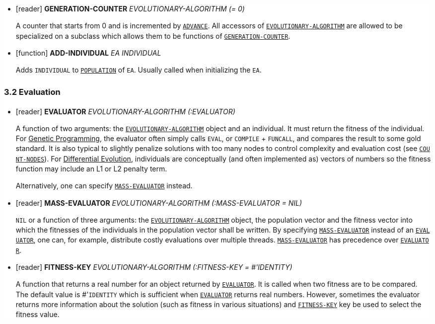- [reader] **GENERATION-COUNTER** *EVOLUTIONARY-ALGORITHM* *(= 0)*

    A counter that starts from 0 and is incremented by
    [`ADVANCE`][dce4]. All accessors of [`EVOLUTIONARY-ALGORITHM`][5a91] are allowed to be
    specialized on a subclass which allows them to be functions of
    [`GENERATION-COUNTER`][425c].

<a name='x-28MGL-GPR-3AADD-INDIVIDUAL-20FUNCTION-29'></a>

- [function] **ADD-INDIVIDUAL** *EA INDIVIDUAL*

    Adds `INDIVIDUAL` to [`POPULATION`][c15d] of `EA`. Usually called when
    initializing the `EA`.

<a name='x-28MGL-GPR-3A-40GPR-EA-EVALUATION-20MGL-PAX-3ASECTION-29'></a>

### 3.2 Evaluation

<a name='x-28MGL-GPR-3AEVALUATOR-20-28MGL-PAX-3AREADER-20MGL-GPR-3AEVOLUTIONARY-ALGORITHM-29-29'></a>

- [reader] **EVALUATOR** *EVOLUTIONARY-ALGORITHM* *(:EVALUATOR)*

    A function of two arguments: the
    [`EVOLUTIONARY-ALGORITHM`][5a91] object and an individual. It must return
    the fitness of the individual. For [Genetic Programming][d12d], the evaluator often
    simply calls `EVAL`, or `COMPILE` + `FUNCALL`, and compares the result
    to some gold standard. It is also typical to slightly penalize
    solutions with too many nodes to control complexity and evaluation
    cost (see [`COUNT-NODES`][63d7]). For [Differential Evolution][f031], individuals are
    conceptually (and often implemented as) vectors of numbers so the
    fitness function may include an L1 or L2 penalty term.
    
    Alternatively, one can specify [`MASS-EVALUATOR`][affb] instead.

<a name='x-28MGL-GPR-3AMASS-EVALUATOR-20-28MGL-PAX-3AREADER-20MGL-GPR-3AEVOLUTIONARY-ALGORITHM-29-29'></a>

- [reader] **MASS-EVALUATOR** *EVOLUTIONARY-ALGORITHM* *(:MASS-EVALUATOR = NIL)*

    `NIL` or a function of three arguments: the
    [`EVOLUTIONARY-ALGORITHM`][5a91] object, the population vector and the
    fitness vector into which the fitnesses of the individuals in the
    population vector shall be written. By specifying [`MASS-EVALUATOR`][affb]
    instead of an [`EVALUATOR`][3a17], one can, for example, distribute costly
    evaluations over multiple threads. [`MASS-EVALUATOR`][affb] has precedence
    over [`EVALUATOR`][3a17].

<a name='x-28MGL-GPR-3AFITNESS-KEY-20-28MGL-PAX-3AREADER-20MGL-GPR-3AEVOLUTIONARY-ALGORITHM-29-29'></a>

- [reader] **FITNESS-KEY** *EVOLUTIONARY-ALGORITHM* *(:FITNESS-KEY = #'IDENTITY)*

    A function that returns a real number for an
    object returned by [`EVALUATOR`][3a17]. It is called when two fitness are to
    be compared. The default value is #'`IDENTITY` which is sufficient
    when [`EVALUATOR`][3a17] returns real numbers. However, sometimes the
    evaluator returns more information about the solution (such as
    fitness in various situations) and [`FITNESS-KEY`][e161] key be used to
    select the fitness value.


[1]: http://107.167.189.191/~piak/teaching/ec/ec2012/das-de-sota-2011.pdf 
  [0982]: #x-28MGL-GPR-3AOPERATOR-20MGL-PAX-3AMACRO-29 "(MGL-GPR:OPERATOR MGL-PAX:MACRO)"
  [119c]: #x-28MGL-GPR-3AHOLD-TOURNAMENT-20FUNCTION-29 "(MGL-GPR:HOLD-TOURNAMENT FUNCTION)"
  [16f0]: #x-28MGL-GPR-3APOPULATION-SIZE-20-28MGL-PAX-3AACCESSOR-20MGL-GPR-3AEVOLUTIONARY-ALGORITHM-29-29 "(MGL-GPR:POPULATION-SIZE (MGL-PAX:ACCESSOR MGL-GPR:EVOLUTIONARY-ALGORITHM))"
  [1762]: #x-28MGL-GPR-3AMUTATE-2FBEST-2F1-20FUNCTION-29 "(MGL-GPR:MUTATE/BEST/1 FUNCTION)"
  [27ef]: #x-28MGL-GPR-3ARESULT-TYPE-20-28MGL-PAX-3AREADER-20MGL-GPR-3AEXPRESSION-CLASS-29-29 "(MGL-GPR:RESULT-TYPE (MGL-PAX:READER MGL-GPR:EXPRESSION-CLASS))"
  [2af3]: #x-28MGL-GPR-3AEXPRESSION-CLASS-20CLASS-29 "(MGL-GPR:EXPRESSION-CLASS CLASS)"
  [2cb1]: #x-28MGL-GPR-3A-40GPR-EA-EVALUATION-20MGL-PAX-3ASECTION-29 "(MGL-GPR:@GPR-EA-EVALUATION MGL-PAX:SECTION)"
  [3023]: #x-28MGL-GPR-3ADIFFERENTIAL-EVOLUTION-20CLASS-29 "(MGL-GPR:DIFFERENTIAL-EVOLUTION CLASS)"
  [3071]: #x-28MGL-GPR-3ANAME-20-28MGL-PAX-3AREADER-20MGL-GPR-3AOPERATOR-29-29 "(MGL-GPR:NAME (MGL-PAX:READER MGL-GPR:OPERATOR))"
  [3a17]: #x-28MGL-GPR-3AEVALUATOR-20-28MGL-PAX-3AREADER-20MGL-GPR-3AEVOLUTIONARY-ALGORITHM-29-29 "(MGL-GPR:EVALUATOR (MGL-PAX:READER MGL-GPR:EVOLUTIONARY-ALGORITHM))"
  [3ae0]: #x-28MGL-GPR-3A-40GPR-GP-BASICS-20MGL-PAX-3ASECTION-29 "(MGL-GPR:@GPR-GP-BASICS MGL-PAX:SECTION)"
  [425c]: #x-28MGL-GPR-3AGENERATION-COUNTER-20-28MGL-PAX-3AREADER-20MGL-GPR-3AEVOLUTIONARY-ALGORITHM-29-29 "(MGL-GPR:GENERATION-COUNTER (MGL-PAX:READER MGL-GPR:EVOLUTIONARY-ALGORITHM))"
  [46d4]: #x-28MGL-GPR-3A-40GPR-GP-EXPRESSIONS-20MGL-PAX-3ASECTION-29 "(MGL-GPR:@GPR-GP-EXPRESSIONS MGL-PAX:SECTION)"
  [56b8]: #x-28MGL-GPR-3A-40GPR-EA-TRAINING-20MGL-PAX-3ASECTION-29 "(MGL-GPR:@GPR-EA-TRAINING MGL-PAX:SECTION)"
  [5a91]: #x-28MGL-GPR-3AEVOLUTIONARY-ALGORITHM-20CLASS-29 "(MGL-GPR:EVOLUTIONARY-ALGORITHM CLASS)"
  [5af0]: #x-28MGL-GPR-3ALITERAL-20CLASS-29 "(MGL-GPR:LITERAL CLASS)"
  [5af1]: #x-28MGL-GPR-3ASELECTOR-20-28MGL-PAX-3AREADER-20MGL-GPR-3AGENETIC-PROGRAMMING-29-29 "(MGL-GPR:SELECTOR (MGL-PAX:READER MGL-GPR:GENETIC-PROGRAMMING))"
  [6161]: #x-28MGL-GPR-3ACROSSOVER-2FBINARY-20FUNCTION-29 "(MGL-GPR:CROSSOVER/BINARY FUNCTION)"
  [63d7]: #x-28MGL-GPR-3ACOUNT-NODES-20FUNCTION-29 "(MGL-GPR:COUNT-NODES FUNCTION)"
  [7710]: #x-28-22mgl-gpr-22-20ASDF-2FSYSTEM-3ASYSTEM-29 "(\"mgl-gpr\" ASDF/SYSTEM:SYSTEM)"
  [7e89]: #x-28MGL-GPR-3A-40GPR-GP-TUTORIAL-20MGL-PAX-3ASECTION-29 "(MGL-GPR:@GPR-GP-TUTORIAL MGL-PAX:SECTION)"
  [850e]: #x-28MGL-GPR-3A-40GPR-GP-REPRODUCTION-20MGL-PAX-3ASECTION-29 "(MGL-GPR:@GPR-GP-REPRODUCTION MGL-PAX:SECTION)"
  [864d]: #x-28MGL-GPR-3AADD-INDIVIDUAL-20FUNCTION-29 "(MGL-GPR:ADD-INDIVIDUAL FUNCTION)"
  [8bb2]: #x-28MGL-GPR-3ABUILDER-20-28MGL-PAX-3AREADER-20MGL-GPR-3ALITERAL-29-29 "(MGL-GPR:BUILDER (MGL-PAX:READER MGL-GPR:LITERAL))"
  [9058]: #x-28MGL-GPR-3A-40GPR-GP-BACKGROUND-20MGL-PAX-3ASECTION-29 "(MGL-GPR:@GPR-GP-BACKGROUND MGL-PAX:SECTION)"
  [affb]: #x-28MGL-GPR-3AMASS-EVALUATOR-20-28MGL-PAX-3AREADER-20MGL-GPR-3AEVOLUTIONARY-ALGORITHM-29-29 "(MGL-GPR:MASS-EVALUATOR (MGL-PAX:READER MGL-GPR:EVOLUTIONARY-ALGORITHM))"
  [b51f]: #x-28MGL-GPR-3AMUTATE-2FCURRENT-TO-BEST-2F2-20FUNCTION-29 "(MGL-GPR:MUTATE/CURRENT-TO-BEST/2 FUNCTION)"
  [b568]: #x-28MGL-GPR-3AWEIGHT-20-28MGL-PAX-3AREADER-20MGL-GPR-3AEXPRESSION-CLASS-29-29 "(MGL-GPR:WEIGHT (MGL-PAX:READER MGL-GPR:EXPRESSION-CLASS))"
  [b5d2]: #x-28MGL-GPR-3AFITTEST-20-28MGL-PAX-3AREADER-20MGL-GPR-3AEVOLUTIONARY-ALGORITHM-29-29 "(MGL-GPR:FITTEST (MGL-PAX:READER MGL-GPR:EVOLUTIONARY-ALGORITHM))"
  [b917]: #x-28MGL-GPR-3A-40GPR-EA-POPULATION-20MGL-PAX-3ASECTION-29 "(MGL-GPR:@GPR-EA-POPULATION MGL-PAX:SECTION)"
  [bbdb]: #x-28MGL-GPR-3A-40GPR-DE-SANSDE-20MGL-PAX-3ASECTION-29 "(MGL-GPR:@GPR-DE-SANSDE MGL-PAX:SECTION)"
  [bf34]: #x-28MGL-GPR-3A-40GPR-GP-ENVIRONMENT-20MGL-PAX-3ASECTION-29 "(MGL-GPR:@GPR-GP-ENVIRONMENT MGL-PAX:SECTION)"
  [c15d]: #x-28MGL-GPR-3APOPULATION-20-28MGL-PAX-3AACCESSOR-20MGL-GPR-3AEVOLUTIONARY-ALGORITHM-29-29 "(MGL-GPR:POPULATION (MGL-PAX:ACCESSOR MGL-GPR:EVOLUTIONARY-ALGORITHM))"
  [c233]: #x-28MGL-GPR-3ARANDOMIZER-20-28MGL-PAX-3AREADER-20MGL-GPR-3AGENETIC-PROGRAMMING-29-29 "(MGL-GPR:RANDOMIZER (MGL-PAX:READER MGL-GPR:GENETIC-PROGRAMMING))"
  [c841]: #x-28MGL-GPR-3AGENETIC-PROGRAMMING-20CLASS-29 "(MGL-GPR:GENETIC-PROGRAMMING CLASS)"
  [cb67]: #x-28MGL-GPR-3AARGUMENT-TYPES-20-28MGL-PAX-3AREADER-20MGL-GPR-3AOPERATOR-29-29 "(MGL-GPR:ARGUMENT-TYPES (MGL-PAX:READER MGL-GPR:OPERATOR))"
  [d12d]: #x-28MGL-GPR-3A-40GPR-GP-20MGL-PAX-3ASECTION-29 "(MGL-GPR:@GPR-GP MGL-PAX:SECTION)"
  [d1ea]: #x-28MGL-GPR-3ALITERAL-20MGL-PAX-3AMACRO-29 "(MGL-GPR:LITERAL MGL-PAX:MACRO)"
  [d1f0]: #x-28MGL-GPR-3ACREATE-INDIVIDUAL-FN-20-28MGL-PAX-3AREADER-20MGL-GPR-3ADIFFERENTIAL-EVOLUTION-29-29 "(MGL-GPR:CREATE-INDIVIDUAL-FN (MGL-PAX:READER MGL-GPR:DIFFERENTIAL-EVOLUTION))"
  [dbd6]: #x-28MGL-GPR-3AMUTATE-2FRAND-2F1-20FUNCTION-29 "(MGL-GPR:MUTATE/RAND/1 FUNCTION)"
  [dc61]: #x-28MGL-GPR-3AMAP-WEIGHTS-INTO-FN-20-28MGL-PAX-3AREADER-20MGL-GPR-3ADIFFERENTIAL-EVOLUTION-29-29 "(MGL-GPR:MAP-WEIGHTS-INTO-FN (MGL-PAX:READER MGL-GPR:DIFFERENTIAL-EVOLUTION))"
  [dce4]: #x-28MGL-GPR-3AADVANCE-20GENERIC-FUNCTION-29 "(MGL-GPR:ADVANCE GENERIC-FUNCTION)"
  [e161]: #x-28MGL-GPR-3AFITNESS-KEY-20-28MGL-PAX-3AREADER-20MGL-GPR-3AEVOLUTIONARY-ALGORITHM-29-29 "(MGL-GPR:FITNESS-KEY (MGL-PAX:READER MGL-GPR:EVOLUTIONARY-ALGORITHM))"
  [e483]: #x-28MGL-GPR-3A-40GPR-GP-SEARCH-SPACE-20MGL-PAX-3ASECTION-29 "(MGL-GPR:@GPR-GP-SEARCH-SPACE MGL-PAX:SECTION)"
  [ea3c]: #x-28MGL-GPR-3ATOPLEVEL-TYPE-20-28MGL-PAX-3AREADER-20MGL-GPR-3AGENETIC-PROGRAMMING-29-29 "(MGL-GPR:TOPLEVEL-TYPE (MGL-PAX:READER MGL-GPR:GENETIC-PROGRAMMING))"
  [ea46]: #x-28MGL-GPR-3AOPERATOR-20CLASS-29 "(MGL-GPR:OPERATOR CLASS)"
  [ea57]: #x-28MGL-GPR-3ARANDOM-EXPRESSION-20FUNCTION-29 "(MGL-GPR:RANDOM-EXPRESSION FUNCTION)"
  [eb32]: #x-28MGL-GPR-3A-40GPR-BACKGROUND-20MGL-PAX-3ASECTION-29 "(MGL-GPR:@GPR-BACKGROUND MGL-PAX:SECTION)"
  [efdf]: #x-28MGL-GPR-3A-40GPR-EA-20MGL-PAX-3ASECTION-29 "(MGL-GPR:@GPR-EA MGL-PAX:SECTION)"
  [f031]: #x-28MGL-GPR-3A-40GPR-DE-20MGL-PAX-3ASECTION-29 "(MGL-GPR:@GPR-DE MGL-PAX:SECTION)"